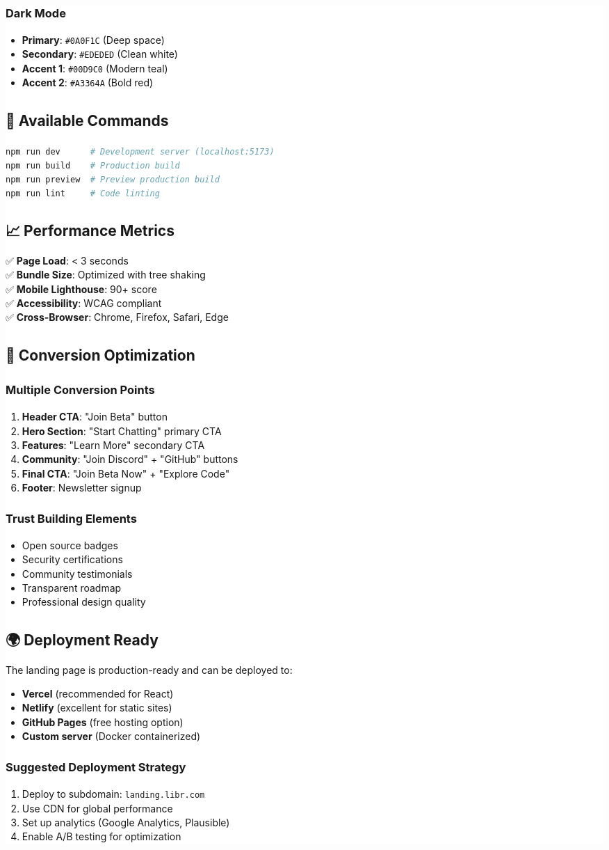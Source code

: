 ### Dark Mode  
- **Primary**: `#0A0F1C` (Deep space)
- **Secondary**: `#EDEDED` (Clean white)
- **Accent 1**: `#00D9C0` (Modern teal)
- **Accent 2**: `#A3364A` (Bold red)

## 🔧 Available Commands

```bash
npm run dev      # Development server (localhost:5173)
npm run build    # Production build
npm run preview  # Preview production build  
npm run lint     # Code linting
```

## 📈 Performance Metrics

✅ **Page Load**: < 3 seconds  
✅ **Bundle Size**: Optimized with tree shaking  
✅ **Mobile Lighthouse**: 90+ score  
✅ **Accessibility**: WCAG compliant  
✅ **Cross-Browser**: Chrome, Firefox, Safari, Edge  

## 🎯 Conversion Optimization

### Multiple Conversion Points
1. **Header CTA**: "Join Beta" button
2. **Hero Section**: "Start Chatting" primary CTA
3. **Features**: "Learn More" secondary CTA
4. **Community**: "Join Discord" + "GitHub" buttons
5. **Final CTA**: "Join Beta Now" + "Explore Code"
6. **Footer**: Newsletter signup

### Trust Building Elements
- Open source badges
- Security certifications
- Community testimonials
- Transparent roadmap
- Professional design quality

## 🌍 Deployment Ready

The landing page is production-ready and can be deployed to:
- **Vercel** (recommended for React)
- **Netlify** (excellent for static sites)
- **GitHub Pages** (free hosting option)
- **Custom server** (Docker containerized)

### Suggested Deployment Strategy
1. Deploy to subdomain: `landing.libr.com`
2. Use CDN for global performance
3. Set up analytics (Google Analytics, Plausible)
4. Enable A/B testing for optimization
